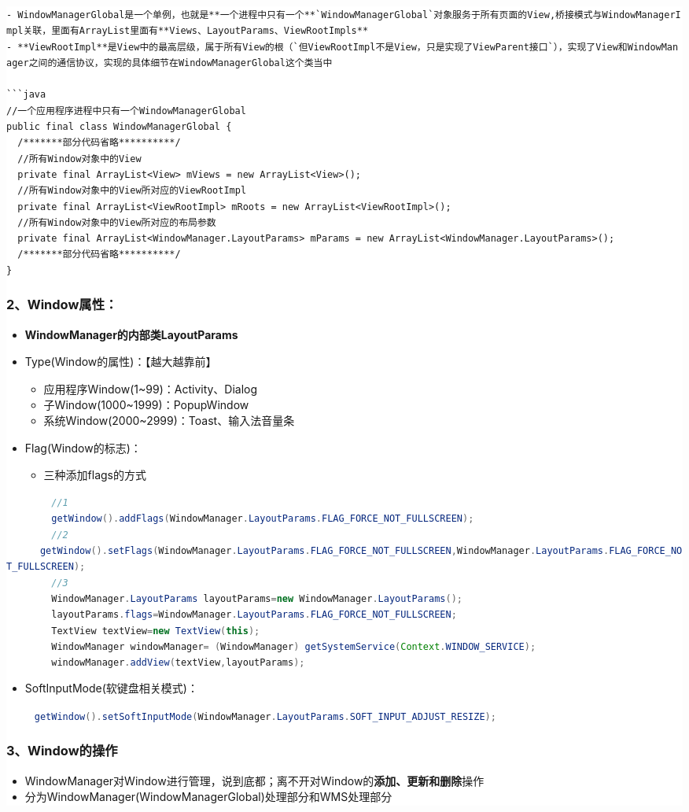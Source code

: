   ```
- WindowManagerGlobal是一个单例，也就是**一个进程中只有一个**`WindowManagerGlobal`对象服务于所有页面的View,桥接模式与WindowManagerImpl关联，里面有ArrayList里面有**Views、LayoutParams、ViewRootImpls**
- **ViewRootImpl**是View中的最高层级，属于所有View的根（`但ViewRootImpl不是View，只是实现了ViewParent接口`），实现了View和WindowManager之间的通信协议，实现的具体细节在WindowManagerGlobal这个类当中

```java
//一个应用程序进程中只有一个WindowManagerGlobal
public final class WindowManagerGlobal {
    /*******部分代码省略**********/
    //所有Window对象中的View
    private final ArrayList<View> mViews = new ArrayList<View>();
    //所有Window对象中的View所对应的ViewRootImpl
    private final ArrayList<ViewRootImpl> mRoots = new ArrayList<ViewRootImpl>();
    //所有Window对象中的View所对应的布局参数
    private final ArrayList<WindowManager.LayoutParams> mParams = new ArrayList<WindowManager.LayoutParams>();
    /*******部分代码省略**********/
}
```

### 2、Window属性：

  - **WindowManager的内部类LayoutParams**

  - Type(Window的属性)：【越大越靠前】
    - 应用程序Window(1~99)：Activity、Dialog
    - 子Window(1000~1999)：PopupWindow
    - 系统Window(2000~2999)：Toast、输入法音量条
  - Flag(Window的标志)：
    - 三种添加flags的方式

  ```java
  		  //1
          getWindow().addFlags(WindowManager.LayoutParams.FLAG_FORCE_NOT_FULLSCREEN);
          //2
        getWindow().setFlags(WindowManager.LayoutParams.FLAG_FORCE_NOT_FULLSCREEN,WindowManager.LayoutParams.FLAG_FORCE_NOT_FULLSCREEN);
          //3
          WindowManager.LayoutParams layoutParams=new WindowManager.LayoutParams();
          layoutParams.flags=WindowManager.LayoutParams.FLAG_FORCE_NOT_FULLSCREEN;
          TextView textView=new TextView(this);
          WindowManager windowManager= (WindowManager) getSystemService(Context.WINDOW_SERVICE);
          windowManager.addView(textView,layoutParams);
  ```

  - SoftInputMode(软键盘相关模式)：

  ```java
       getWindow().setSoftInputMode(WindowManager.LayoutParams.SOFT_INPUT_ADJUST_RESIZE);
  ```
### 3、Window的操作

- WindowManager对Window进行管理，说到底都；离不开对Window的**添加、更新和删除**操作
- 分为WindowManager(WindowManagerGlobal)处理部分和WMS处理部分
